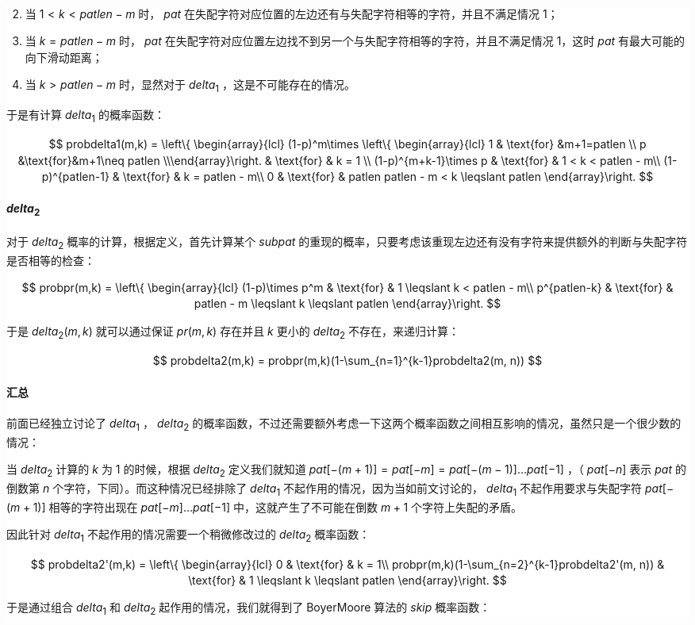 2. 当 $1 < k < patlen-m$ 时， $pat$ 在失配字符对应位置的左边还有与失配字符相等的字符，并且不满足情况 1；

3. 当 $k = patlen - m$ 时， $pat$ 在失配字符对应位置左边找不到另一个与失配字符相等的字符，并且不满足情况 1，这时 $pat$ 有最大可能的向下滑动距离；

4. 当 $k > patlen - m$ 时，显然对于 $delta_1$ ，这是不可能存在的情况。

于是有计算 $delta_1$ 的概率函数：

$$
probdelta1(m,k) =
\left\{ \begin{array}{lcl}
(1-p)^m\times \left\{ \begin{array}{lcl} 1  & \text{for} &m+1=patlen \\ p &\text{for}&m+1\neq patlen  \\\end{array}\right. & \text{for} & k = 1 \\
(1-p)^{m+k-1}\times p & \text{for} & 1 < k < patlen - m\\
(1-p)^{patlen-1} & \text{for} & k = patlen - m\\
0 & \text{for} & patlen patlen - m < k \leqslant patlen
\end{array}\right.
$$

####  $delta_2$ 

对于 $delta_2$ 概率的计算，根据定义，首先计算某个 $subpat$ 的重现的概率，只要考虑该重现左边还有没有字符来提供额外的判断与失配字符是否相等的检查：

$$
probpr(m,k) =
\left\{ \begin{array}{lcl}
(1-p)\times p^m & \text{for} & 1 \leqslant k < patlen - m\\
p^{patlen-k} & \text{for} & patlen - m \leqslant k \leqslant patlen
\end{array}\right.
$$

于是 $delta_2(m,k)$ 就可以通过保证 $pr(m,k)$ 存在并且 $k$ 更小的 $delta_2$ 不存在，来递归计算：

$$
probdelta2(m,k) = probpr(m,k)(1-\sum_{n=1}^{k-1}probdelta2(m, n))
$$

#### 汇总

前面已经独立讨论了 $delta_1$ ， $delta_2$ 的概率函数，不过还需要额外考虑一下这两个概率函数之间相互影响的情况，虽然只是一个很少数的情况：

当 $delta_2$ 计算的 $k$ 为 1 的时候，根据 $delta_2$ 定义我们就知道 $pat[-(m+1)] = pat[-m]=pat[-(m-1)]\dots pat[-1]$ ，（ $pat[-n]$ 表示 $pat$ 的倒数第 $n$ 个字符，下同）。而这种情况已经排除了 $delta_1$ 不起作用的情况，因为当如前文讨论的， $delta_1$ 不起作用要求与失配字符 $pat[-(m+1)]$ 相等的字符出现在 $pat[-m]\dots pat[-1]$ 中，这就产生了不可能在倒数 $m+1$ 个字符上失配的矛盾。

因此针对 $delta_1$ 不起作用的情况需要一个稍微修改过的 $delta_2$ 概率函数：

$$
probdelta2'(m,k) =
\left\{ \begin{array}{lcl}
0 & \text{for} & k = 1\\
probpr(m,k)(1-\sum_{n=2}^{k-1}probdelta2'(m, n)) & \text{for} & 1 \leqslant k \leqslant patlen
\end{array}\right.
$$

于是通过组合 $delta_1$ 和 $delta_2$ 起作用的情况，我们就得到了 BoyerMoore 算法的 $skip$ 概率函数：


[^bm]:  [1977 年 Boyer-Moore 算法论文](https://dl.acm.org/doi/10.1145/359842.359859) 
[^kmp]:  [1977 年 KMP 算法论文](https://epubs.siam.org/doi/abs/10.1137/0206024) 
[^rytter]:  [1980 年 Rytter 纠正 Knuth 的论文](https://epubs.siam.org/doi/10.1137/0209037) 
[^galil-rule]:  [1979 年介绍 Galil 算法的论文](https://doi.org/10.1145%2F359146.359148) 
[^b5s]:  [B5S 算法的介绍](http://effbot.org/zone/stringlib.htm#BMHBNFS) 